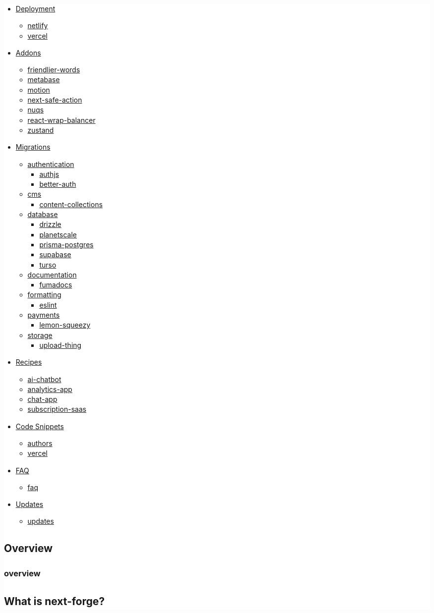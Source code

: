 - [Deployment](#deployment)
  - [netlify](#netlify)
  - [vercel](#vercel)

- [Addons](#addons)
  - [friendlier-words](#friendlier-words)
  - [metabase](#metabase)
  - [motion](#motion)
  - [next-safe-action](#next-safe-action)
  - [nuqs](#nuqs)
  - [react-wrap-balancer](#react-wrap-balancer)
  - [zustand](#zustand)

- [Migrations](#migrations)
  - [authentication](#authentication)
    - [authjs](#authjs)
    - [better-auth](#better-auth)
  - [cms](#cms)
    - [content-collections](#content-collections)
  - [database](#database)
    - [drizzle](#drizzle)
    - [planetscale](#planetscale)
    - [prisma-postgres](#prisma-postgres)
    - [supabase](#supabase)
    - [turso](#turso)
  - [documentation](#documentation)
    - [fumadocs](#fumadocs)
  - [formatting](#formatting)
    - [eslint](#eslint)
  - [payments](#payments)
    - [lemon-squeezy](#lemon-squeezy)
  - [storage](#storage)
    - [upload-thing](#upload-thing)

- [Recipes](#recipes)
  - [ai-chatbot](#ai-chatbot)
  - [analytics-app](#analytics-app)
  - [chat-app](#chat-app)
  - [subscription-saas](#subscription-saas)

- [Code Snippets](#snippets)
  - [authors](#authors)
  - [vercel](#vercel)

- [FAQ](#faq)
  - [faq](#faq)

- [Updates](#updates)
  - [updates](#updates)


## Overview
### overview
## What is next-forge?
